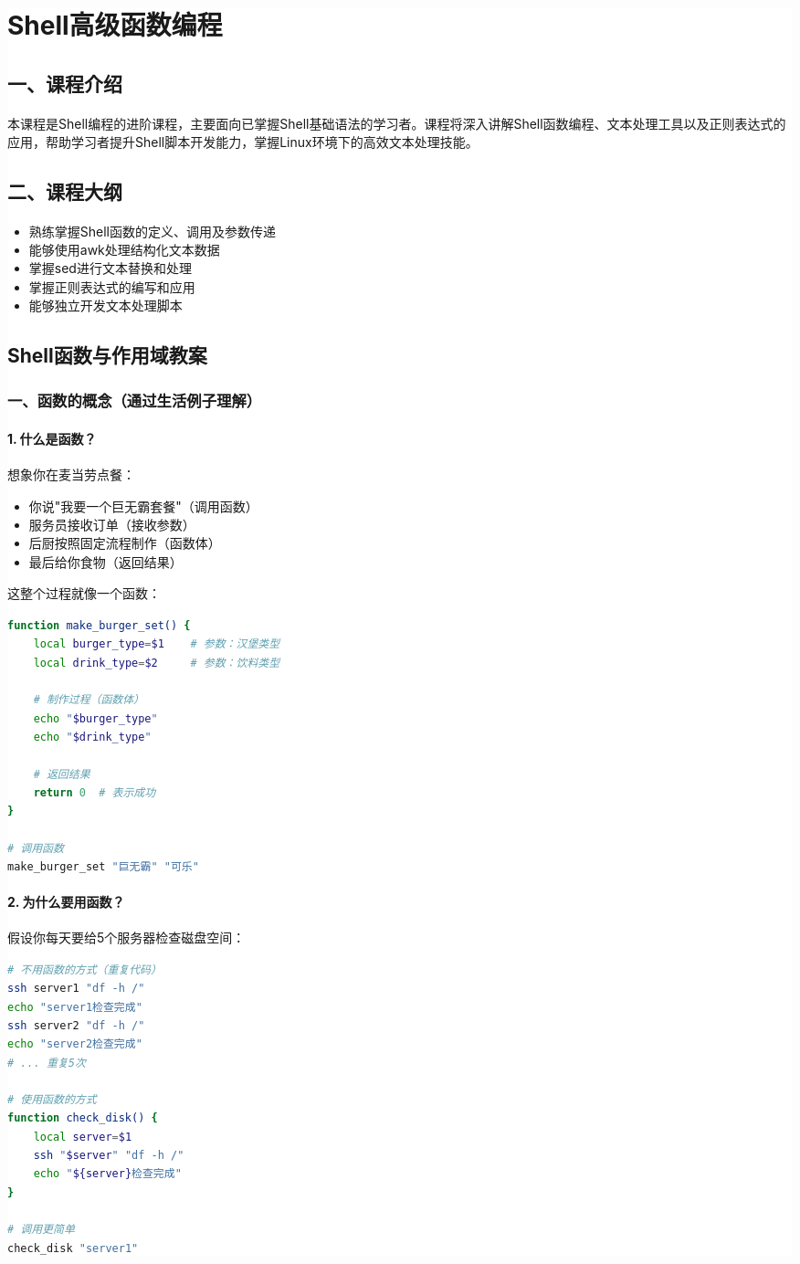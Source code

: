 # Shell高级函数编程

## 一、课程介绍
本课程是Shell编程的进阶课程，主要面向已掌握Shell基础语法的学习者。课程将深入讲解Shell函数编程、文本处理工具以及正则表达式的应用，帮助学习者提升Shell脚本开发能力，掌握Linux环境下的高效文本处理技能。

## 二、课程大纲
* 熟练掌握Shell函数的定义、调用及参数传递
* 能够使用awk处理结构化文本数据
* 掌握sed进行文本替换和处理
* 掌握正则表达式的编写和应用
* 能够独立开发文本处理脚本

## Shell函数与作用域教案

### 一、函数的概念（通过生活例子理解）

#### 1. 什么是函数？
想象你在麦当劳点餐：
- 你说"我要一个巨无霸套餐"（调用函数）
- 服务员接收订单（接收参数）
- 后厨按照固定流程制作（函数体）
- 最后给你食物（返回结果）

这整个过程就像一个函数：
```bash
function make_burger_set() {
    local burger_type=$1    # 参数：汉堡类型
    local drink_type=$2     # 参数：饮料类型
    
    # 制作过程（函数体）
    echo "$burger_type"
    echo "$drink_type"
    
    # 返回结果
    return 0  # 表示成功
}

# 调用函数
make_burger_set "巨无霸" "可乐"
```

#### 2. 为什么要用函数？
假设你每天要给5个服务器检查磁盘空间：
```bash
# 不用函数的方式（重复代码）
ssh server1 "df -h /"
echo "server1检查完成"
ssh server2 "df -h /"
echo "server2检查完成"
# ... 重复5次

# 使用函数的方式
function check_disk() {
    local server=$1
    ssh "$server" "df -h /"
    echo "${server}检查完成"
}

# 调用更简单
check_disk "server1"
```